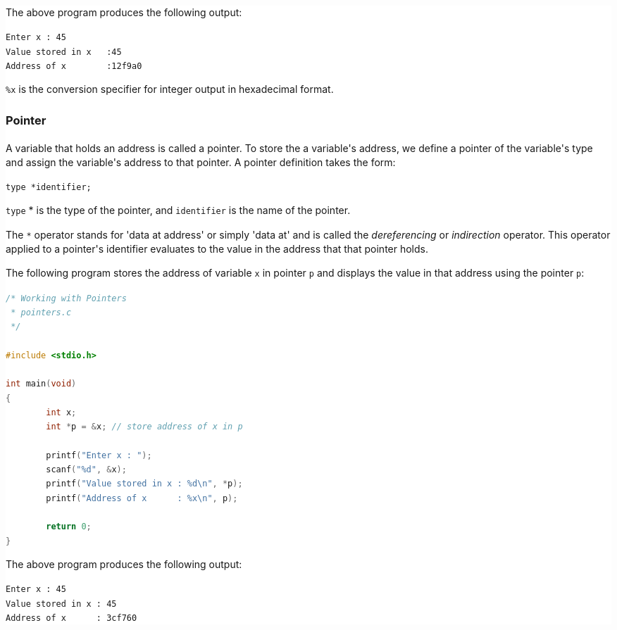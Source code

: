The above program produces the following output:

```
Enter x : 45
Value stored in x   :45
Address of x        :12f9a0 
```

`%x` is the conversion specifier for integer output in hexadecimal format.

### Pointer

A variable that holds an address is called a pointer.  To store the a variable's address, we define a pointer of the variable's type and assign the variable's address to that pointer.  A pointer definition takes the form:

```
type *identifier;
```

`type` * is the type of the pointer, and `identifier` is the name of the pointer. 

The `*` operator stands for 'data at address' or simply 'data at' and is called the *dereferencing* or *indirection* operator.  This operator applied to a pointer's identifier evaluates to the value in the address that that pointer holds. 

The following program stores the address of variable `x` in pointer `p` and displays the value in that address using the pointer `p`:

```c
/* Working with Pointers
 * pointers.c
 */

#include <stdio.h>

int main(void)
{
        int x;
        int *p = &x; // store address of x in p 

        printf("Enter x : ");
        scanf("%d", &x);
        printf("Value stored in x : %d\n", *p); 
        printf("Address of x      : %x\n", p);

        return 0;
}
```

The above program produces the following output:

```
Enter x : 45
Value stored in x : 45
Address of x      : 3cf760 
```

